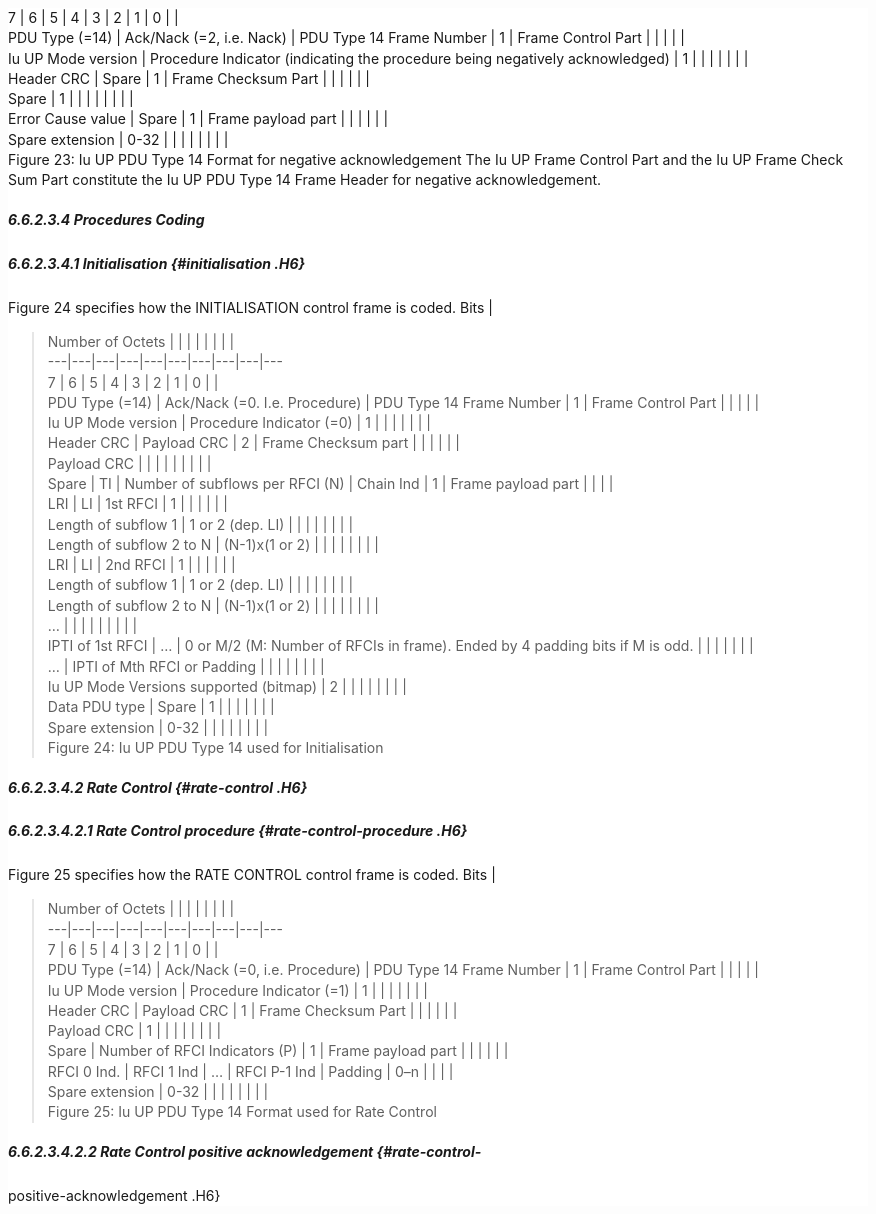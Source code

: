 7 | 6 | 5 | 4 | 3 | 2 | 1 | 0 |  |   
PDU Type (=14) | Ack/Nack (=2, i.e. Nack) | PDU Type 14 Frame Number | 1 | Frame Control Part |  |  |  |  |   
Iu UP Mode version | Procedure Indicator (indicating the procedure being negatively acknowledged) | 1 |  |  |  |  |  |  |   
Header CRC | Spare | 1 | Frame Checksum Part |  |  |  |  |  |   
Spare | 1 |  |  |  |  |  |  |  |   
Error Cause value | Spare | 1 | Frame payload part |  |  |  |  |  |   
Spare extension | 0-32 |  |  |  |  |  |  |  |   
Figure 23: Iu UP PDU Type 14 Format for negative acknowledgement
The Iu UP Frame Control Part and the Iu UP Frame Check Sum Part constitute the
Iu UP PDU Type 14 Frame Header for negative acknowledgement.
##### 6.6.2.3.4 Procedures Coding
##### 6.6.2.3.4.1 Initialisation {#initialisation .H6}
Figure 24 specifies how the INITIALISATION control frame is coded.
Bits | 
> Number of Octets
|  |  |  |  |  |  |  |   
---|---|---|---|---|---|---|---|---|---  
7 | 6 | 5 | 4 | 3 | 2 | 1 | 0 |  |   
PDU Type (=14) | Ack/Nack (=0. I.e. Procedure) | PDU Type 14 Frame Number | 1 | Frame Control Part |  |  |  |  |   
Iu UP Mode version | Procedure Indicator (=0) | 1 |  |  |  |  |  |  |   
Header CRC | Payload CRC | 2 | Frame Checksum part |  |  |  |  |  |   
Payload CRC |  |  |  |  |  |  |  |  |   
Spare | TI | Number of subflows per RFCI (N) | Chain Ind | 1 | Frame payload part |  |  |  |   
LRI | LI | 1st RFCI | 1 |  |  |  |  |  |   
Length of subflow 1 | 1 or 2 (dep. LI) |  |  |  |  |  |  |  |   
Length of subflow 2 to N | (N-1)x(1 or 2) |  |  |  |  |  |  |  |   
LRI | LI | 2nd RFCI | 1 |  |  |  |  |  |   
Length of subflow 1 | 1 or 2 (dep. LI) |  |  |  |  |  |  |  |   
Length of subflow 2 to N | (N-1)x(1 or 2) |  |  |  |  |  |  |  |   
… |  |  |  |  |  |  |  |  |   
IPTI of 1st RFCI | … | 0 or M/2 (M: Number of RFCIs in frame). Ended by 4 padding bits if M is odd. |  |  |  |  |  |  |   
… | IPTI of Mth RFCI or Padding |  |  |  |  |  |  |  |   
Iu UP Mode Versions supported (bitmap) | 2 |  |  |  |  |  |  |  |   
Data PDU type | Spare | 1 |  |  |  |  |  |  |   
Spare extension | 0-32 |  |  |  |  |  |  |  |   
Figure 24: Iu UP PDU Type 14 used for Initialisation
##### 6.6.2.3.4.2 Rate Control {#rate-control .H6}
##### 6.6.2.3.4.2.1 Rate Control procedure {#rate-control-procedure .H6}
Figure 25 specifies how the RATE CONTROL control frame is coded.
Bits | 
> Number of Octets
|  |  |  |  |  |  |  |   
---|---|---|---|---|---|---|---|---|---  
7 | 6 | 5 | 4 | 3 | 2 | 1 | 0 |  |   
PDU Type (=14) | Ack/Nack (=0, i.e. Procedure) | PDU Type 14 Frame Number | 1 | Frame Control Part |  |  |  |  |   
Iu UP Mode version | Procedure Indicator (=1) | 1 |  |  |  |  |  |  |   
Header CRC | Payload CRC | 1 | Frame Checksum Part |  |  |  |  |  |   
Payload CRC | 1 |  |  |  |  |  |  |  |   
Spare | Number of RFCI Indicators (P) | 1 | Frame payload part |  |  |  |  |  |   
RFCI 0 Ind. | RFCI 1 Ind | … | RFCI P-1 Ind | Padding | 0–n |  |  |  |   
Spare extension | 0-32 |  |  |  |  |  |  |  |   
Figure 25: Iu UP PDU Type 14 Format used for Rate Control
##### 6.6.2.3.4.2.2 Rate Control positive acknowledgement {#rate-control-
positive-acknowledgement .H6}